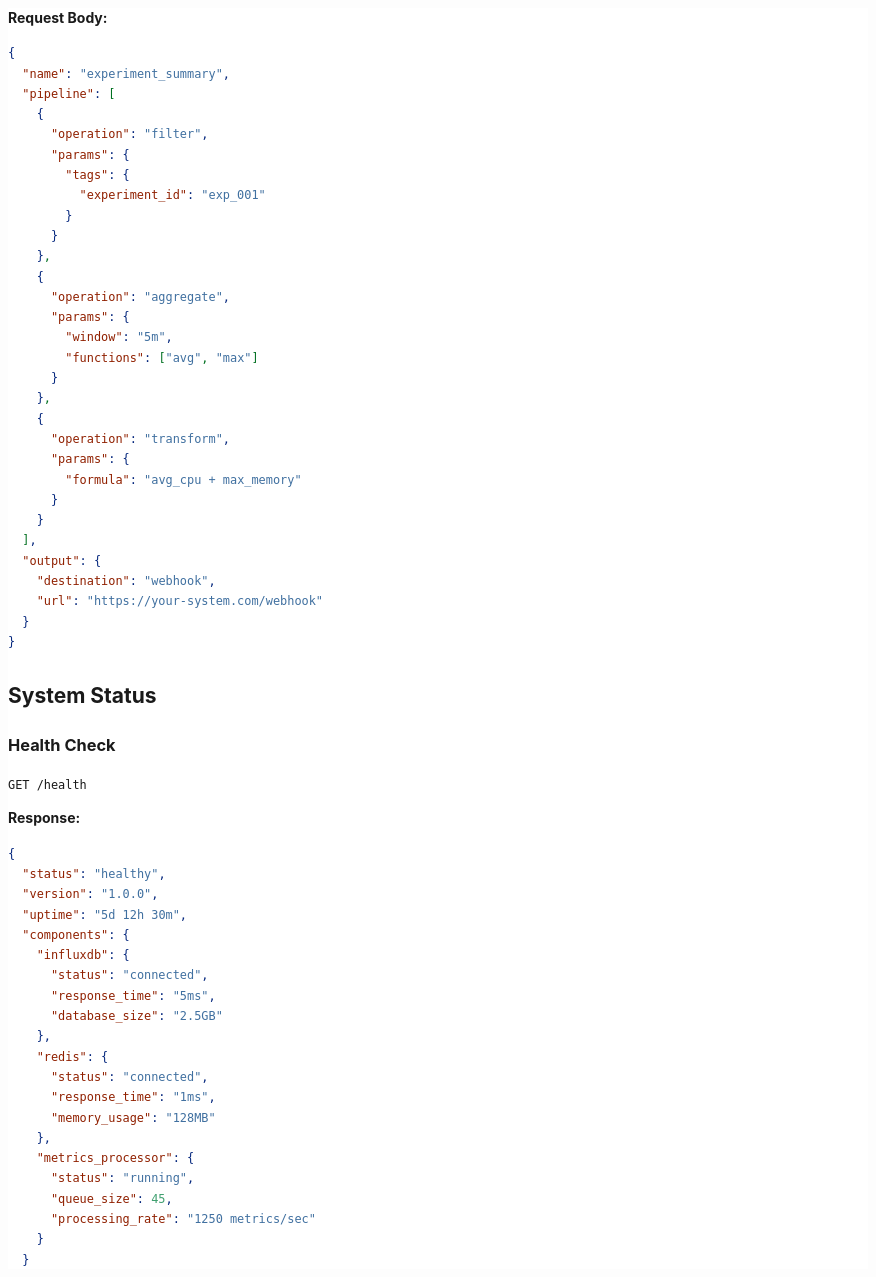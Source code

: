 **Request Body:**
```json
{
  "name": "experiment_summary",
  "pipeline": [
    {
      "operation": "filter",
      "params": {
        "tags": {
          "experiment_id": "exp_001"
        }
      }
    },
    {
      "operation": "aggregate",
      "params": {
        "window": "5m",
        "functions": ["avg", "max"]
      }
    },
    {
      "operation": "transform",
      "params": {
        "formula": "avg_cpu + max_memory"
      }
    }
  ],
  "output": {
    "destination": "webhook",
    "url": "https://your-system.com/webhook"
  }
}
```

## System Status

### Health Check

```http
GET /health
```

**Response:**
```json
{
  "status": "healthy",
  "version": "1.0.0",
  "uptime": "5d 12h 30m",
  "components": {
    "influxdb": {
      "status": "connected",
      "response_time": "5ms",
      "database_size": "2.5GB"
    },
    "redis": {
      "status": "connected",
      "response_time": "1ms",
      "memory_usage": "128MB"
    },
    "metrics_processor": {
      "status": "running",
      "queue_size": 45,
      "processing_rate": "1250 metrics/sec"
    }
  }
```